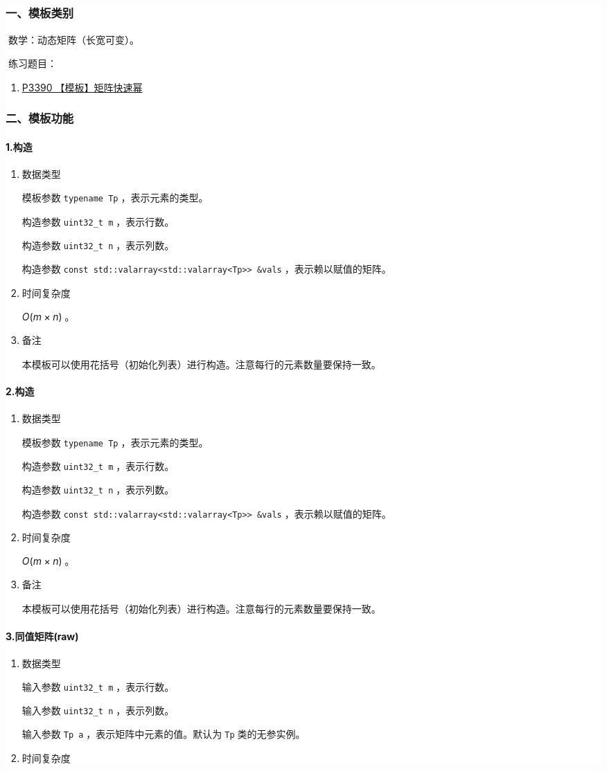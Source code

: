 ### 一、模板类别

​	数学：动态矩阵（长宽可变）。

​	练习题目：

1. [P3390 【模板】矩阵快速幂](https://www.luogu.com.cn/problem/P3390)

### 二、模板功能

#### 1.构造

1. 数据类型

   模板参数 `typename Tp` ，表示元素的类型。

   构造参数 `uint32_t m` ，表示行数。

   构造参数 `uint32_t n` ，表示列数。

   构造参数 `const std::valarray<std::valarray<Tp>> &vals` ，表示赖以赋值的矩阵。

2. 时间复杂度

   $O(m\times n)$ 。

3. 备注

   本模板可以使用花括号（初始化列表）进行构造。注意每行的元素数量要保持一致。

#### 2.构造

1. 数据类型

   模板参数 `typename Tp` ，表示元素的类型。

   构造参数 `uint32_t m` ，表示行数。

   构造参数 `uint32_t n` ，表示列数。

   构造参数 `const std::valarray<std::valarray<Tp>> &vals` ，表示赖以赋值的矩阵。

2. 时间复杂度

   $O(m\times n)$ 。

3. 备注

   本模板可以使用花括号（初始化列表）进行构造。注意每行的元素数量要保持一致。

#### 3.同值矩阵(raw)

1. 数据类型

   输入参数 `uint32_t m` ，表示行数。

   输入参数 `uint32_t n` ，表示列数。

   输入参数 `Tp a` ，表示矩阵中元素的值。默认为 `Tp` 类的无参实例。

2. 时间复杂度
